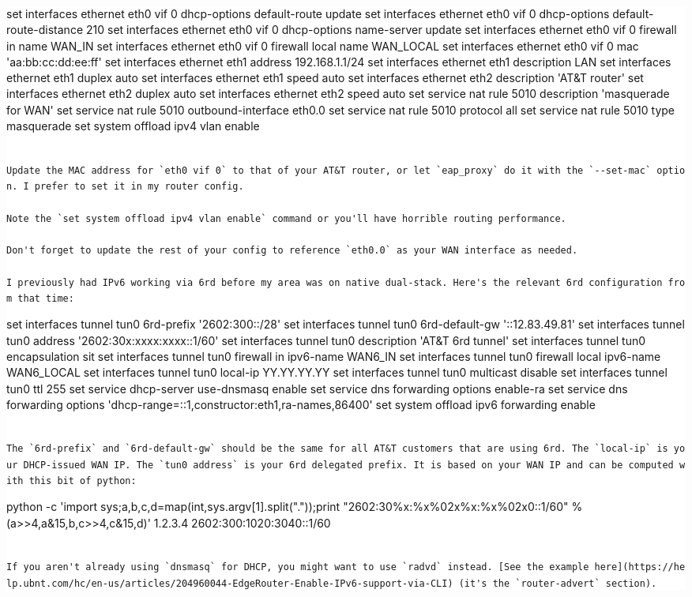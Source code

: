 set interfaces ethernet eth0 vif 0 dhcp-options default-route update
set interfaces ethernet eth0 vif 0 dhcp-options default-route-distance 210
set interfaces ethernet eth0 vif 0 dhcp-options name-server update
set interfaces ethernet eth0 vif 0 firewall in name WAN_IN
set interfaces ethernet eth0 vif 0 firewall local name WAN_LOCAL
set interfaces ethernet eth0 vif 0 mac 'aa:bb:cc:dd:ee:ff'
set interfaces ethernet eth1 address 192.168.1.1/24
set interfaces ethernet eth1 description LAN
set interfaces ethernet eth1 duplex auto
set interfaces ethernet eth1 speed auto
set interfaces ethernet eth2 description 'AT&T router'
set interfaces ethernet eth2 duplex auto
set interfaces ethernet eth2 speed auto
set service nat rule 5010 description 'masquerade for WAN'
set service nat rule 5010 outbound-interface eth0.0
set service nat rule 5010 protocol all
set service nat rule 5010 type masquerade
set system offload ipv4 vlan enable
```

Update the MAC address for `eth0 vif 0` to that of your AT&T router, or let `eap_proxy` do it with the `--set-mac` option. I prefer to set it in my router config.

Note the `set system offload ipv4 vlan enable` command or you'll have horrible routing performance.

Don't forget to update the rest of your config to reference `eth0.0` as your WAN interface as needed.

I previously had IPv6 working via 6rd before my area was on native dual-stack. Here's the relevant 6rd configuration from that time:

```
set interfaces tunnel tun0 6rd-prefix '2602:300::/28'
set interfaces tunnel tun0 6rd-default-gw '::12.83.49.81'
set interfaces tunnel tun0 address '2602:30x:xxxx:xxxx::1/60'
set interfaces tunnel tun0 description 'AT&T 6rd tunnel'
set interfaces tunnel tun0 encapsulation sit
set interfaces tunnel tun0 firewall in ipv6-name WAN6_IN
set interfaces tunnel tun0 firewall local ipv6-name WAN6_LOCAL
set interfaces tunnel tun0 local-ip YY.YY.YY.YY
set interfaces tunnel tun0 multicast disable
set interfaces tunnel tun0 ttl 255
set service dhcp-server use-dnsmasq enable
set service dns forwarding options enable-ra
set service dns forwarding options 'dhcp-range=::1,constructor:eth1,ra-names,86400'
set system offload ipv6 forwarding enable
```

The `6rd-prefix` and `6rd-default-gw` should be the same for all AT&T customers that are using 6rd. The `local-ip` is your DHCP-issued WAN IP. The `tun0 address` is your 6rd delegated prefix. It is based on your WAN IP and can be computed with this bit of python:

```
python -c 'import sys;a,b,c,d=map(int,sys.argv[1].split("."));print "2602:30%x:%x%02x%x:%x%02x0::1/60" % (a>>4,a&15,b,c>>4,c&15,d)' 1.2.3.4
2602:300:1020:3040::1/60
```

If you aren't already using `dnsmasq` for DHCP, you might want to use `radvd` instead. [See the example here](https://help.ubnt.com/hc/en-us/articles/204960044-EdgeRouter-Enable-IPv6-support-via-CLI) (it's the `router-advert` section).

```